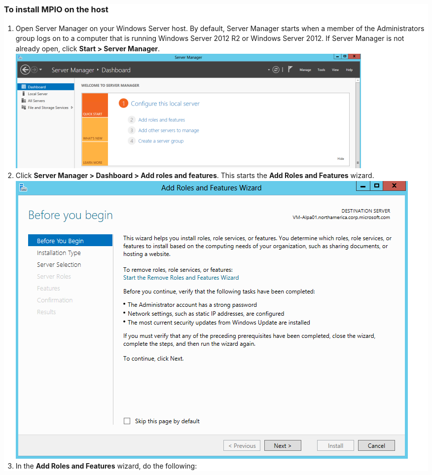 ### To install MPIO on the host

1. Open Server Manager on your Windows Server host. By default, Server Manager starts when a member of the Administrators group logs on to a computer that is running Windows Server 2012 R2 or Windows Server 2012. If Server Manager is not already open, click **Start > Server Manager**.
![Server Manager](./media/storsimple-configure-mpio-windows-server/IC740997.png)
2. Click **Server Manager > Dashboard > Add roles and features**. This starts the **Add Roles and Features** wizard.
![Add Roles And Features Wizard 1](./media/storsimple-configure-mpio-windows-server/IC740998.png)
3. In the **Add Roles and Features** wizard, do the following:
